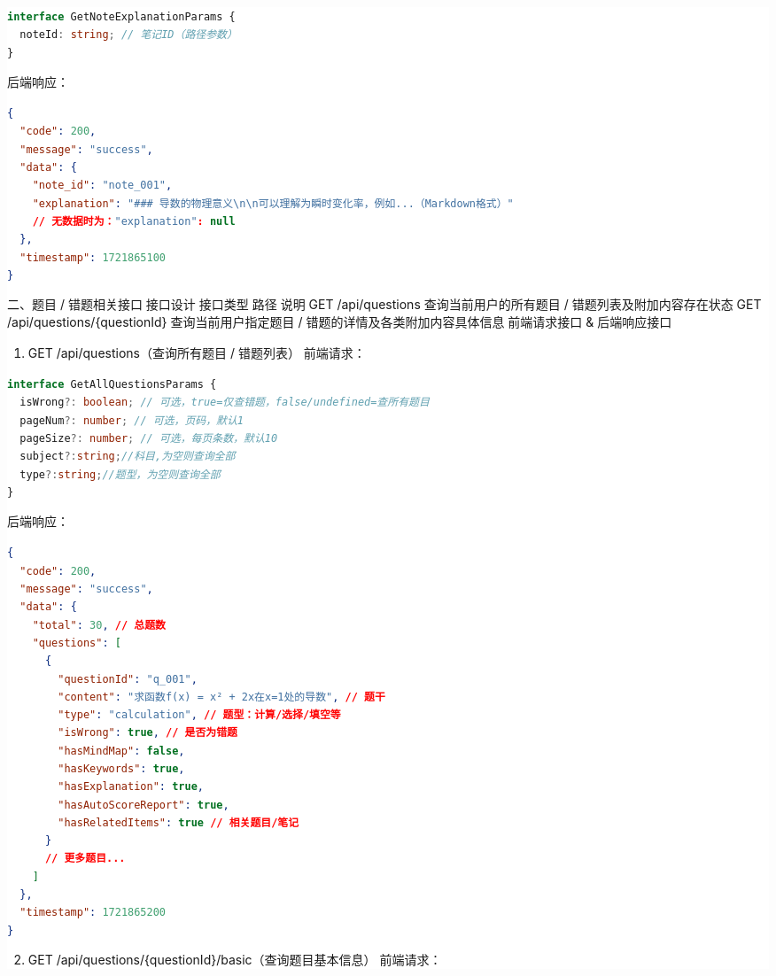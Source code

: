 ```typescript
interface GetNoteExplanationParams {
  noteId: string; // 笔记ID（路径参数）
}
```
后端响应：

```json
{
  "code": 200,
  "message": "success",
  "data": {
    "note_id": "note_001",
    "explanation": "### 导数的物理意义\n\n可以理解为瞬时变化率，例如...（Markdown格式）"
    // 无数据时为："explanation": null
  },
  "timestamp": 1721865100
}
```
二、题目 / 错题相关接口
接口设计
接口类型	路径	说明
GET	/api/questions	查询当前用户的所有题目 / 错题列表及附加内容存在状态
GET	/api/questions/{questionId}	查询当前用户指定题目 / 错题的详情及各类附加内容具体信息
前端请求接口 & 后端响应接口
1. GET /api/questions（查询所有题目 / 错题列表）
前端请求：

```typescript
interface GetAllQuestionsParams {
  isWrong?: boolean; // 可选，true=仅查错题，false/undefined=查所有题目
  pageNum?: number; // 可选，页码，默认1
  pageSize?: number; // 可选，每页条数，默认10
  subject?:string;//科目,为空则查询全部
  type?:string;//题型，为空则查询全部
}
```
后端响应：

```json
{
  "code": 200,
  "message": "success",
  "data": {
    "total": 30, // 总题数
    "questions": [
      {
        "questionId": "q_001",
        "content": "求函数f(x) = x² + 2x在x=1处的导数", // 题干
        "type": "calculation", // 题型：计算/选择/填空等
        "isWrong": true, // 是否为错题
        "hasMindMap": false,
        "hasKeywords": true,
        "hasExplanation": true,
        "hasAutoScoreReport": true,
        "hasRelatedItems": true // 相关题目/笔记
      }
      // 更多题目...
    ]
  },
  "timestamp": 1721865200
}
```
2. GET /api/questions/{questionId}/basic（查询题目基本信息）
前端请求：
